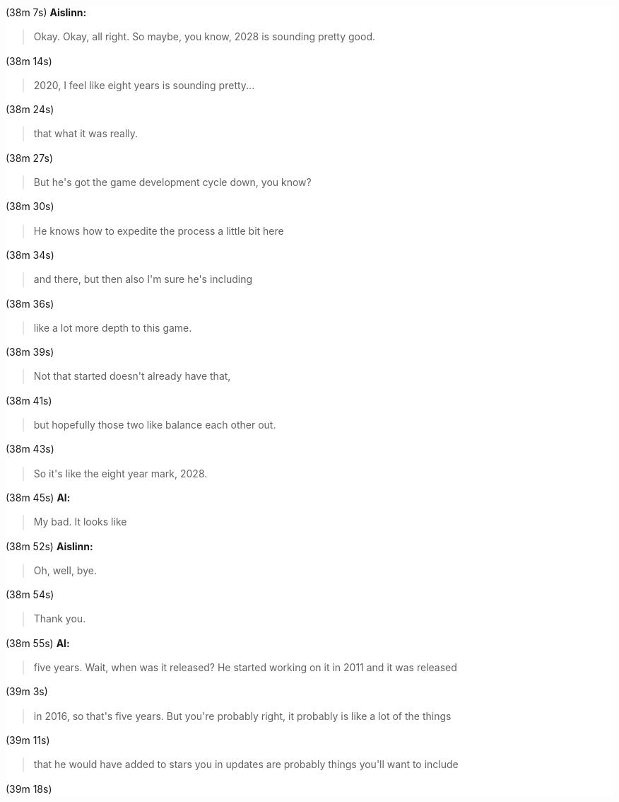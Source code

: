 (38m 7s) **Aislinn:**

> Okay. Okay, all right. So maybe, you know, 2028 is sounding pretty good.

(38m 14s)

> 2020, I feel like eight years is sounding pretty...

(38m 24s)

> that what it was really.

(38m 27s)

> But he's got the game development cycle down, you know?

(38m 30s)

> He knows how to expedite the process a little bit here

(38m 34s)

> and there, but then also I'm sure he's including

(38m 36s)

> like a lot more depth to this game.

(38m 39s)

> Not that started doesn't already have that,

(38m 41s)

> but hopefully those two like balance each other out.

(38m 43s)

> So it's like the eight year mark, 2028.

(38m 45s) **Al:**

> My bad. It looks like

(38m 52s) **Aislinn:**

> Oh, well, bye.

(38m 54s)

> Thank you.

(38m 55s) **Al:**

> five years. Wait, when was it released? He started working on it in 2011 and it was released

(39m 3s)

> in 2016, so that's five years. But you're probably right, it probably is like a lot of the things

(39m 11s)

> that he would have added to stars you in updates are probably things you'll want to include

(39m 18s)
